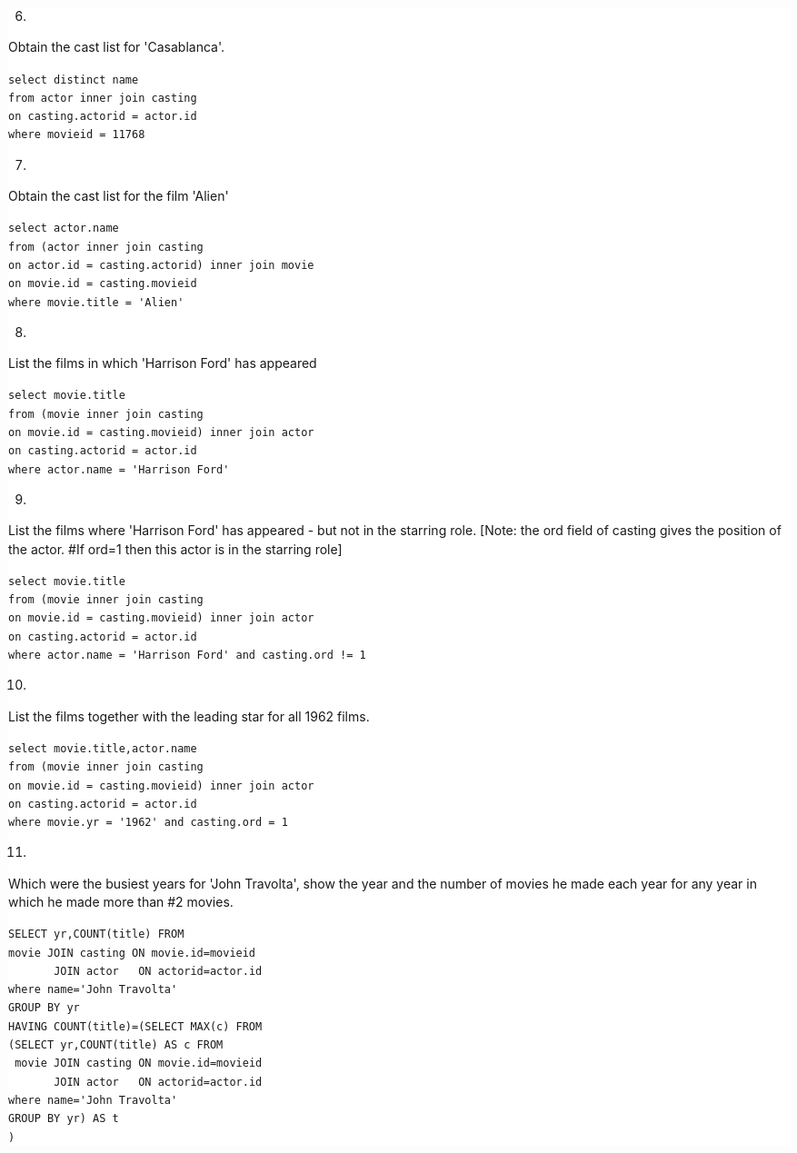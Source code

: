 
6.
Obtain the cast list for 'Casablanca'.

    select distinct name
    from actor inner join casting
    on casting.actorid = actor.id
    where movieid = 11768


7.
Obtain the cast list for the film 'Alien'

    select actor.name
    from (actor inner join casting
    on actor.id = casting.actorid) inner join movie
    on movie.id = casting.movieid
    where movie.title = 'Alien'


8.
List the films in which 'Harrison Ford' has appeared

    select movie.title
    from (movie inner join casting
    on movie.id = casting.movieid) inner join actor
    on casting.actorid = actor.id
    where actor.name = 'Harrison Ford'


9.
List the films where 'Harrison Ford' has appeared - but not in the starring role. [Note: the ord field of casting gives the position of the actor. #If ord=1 then this actor is in the starring role]

    select movie.title
    from (movie inner join casting
    on movie.id = casting.movieid) inner join actor
    on casting.actorid = actor.id
    where actor.name = 'Harrison Ford' and casting.ord != 1


10.
List the films together with the leading star for all 1962 films.

    select movie.title,actor.name
    from (movie inner join casting
    on movie.id = casting.movieid) inner join actor
    on casting.actorid = actor.id
    where movie.yr = '1962' and casting.ord = 1


11.
Which were the busiest years for 'John Travolta', show the year and the number of movies he made each year for any year in which he made more than #2 movies.

    SELECT yr,COUNT(title) FROM
    movie JOIN casting ON movie.id=movieid
           JOIN actor   ON actorid=actor.id
    where name='John Travolta'
    GROUP BY yr
    HAVING COUNT(title)=(SELECT MAX(c) FROM
    (SELECT yr,COUNT(title) AS c FROM
     movie JOIN casting ON movie.id=movieid
           JOIN actor   ON actorid=actor.id
    where name='John Travolta'
    GROUP BY yr) AS t
    )
